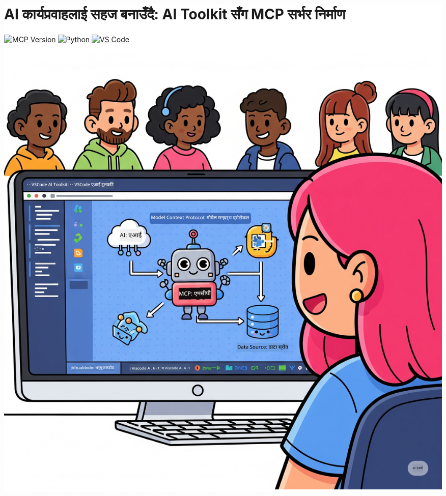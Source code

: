 
# AI कार्यप्रवाहलाई सहज बनाउँदै: AI Toolkit सँग MCP सर्भर निर्माण

[![MCP Version](https://img.shields.io/badge/MCP-1.9.3-blue.svg)](https://modelcontextprotocol.io/)
[![Python](https://img.shields.io/badge/Python-3.10+-green.svg)](https://python.org)
[![VS Code](https://img.shields.io/badge/VS%20Code-Latest-orange.svg)](https://code.visualstudio.com/)

![logo](../../../translated_images/logo.ec93918ec338dadde1715c8aaf118079e0ed0502e9efdfcc84d6a0f4a9a70ae8.ne.png)
